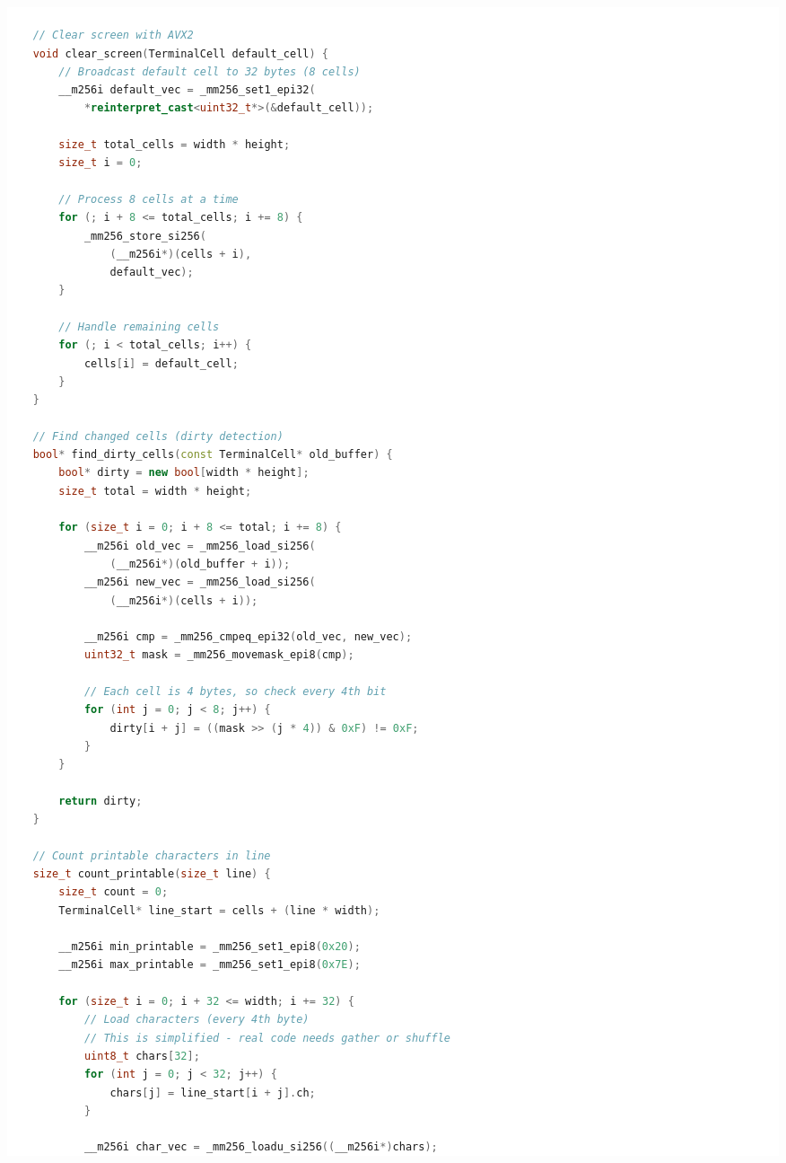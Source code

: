 ```cpp

    // Clear screen with AVX2
    void clear_screen(TerminalCell default_cell) {
        // Broadcast default cell to 32 bytes (8 cells)
        __m256i default_vec = _mm256_set1_epi32(
            *reinterpret_cast<uint32_t*>(&default_cell));

        size_t total_cells = width * height;
        size_t i = 0;

        // Process 8 cells at a time
        for (; i + 8 <= total_cells; i += 8) {
            _mm256_store_si256(
                (__m256i*)(cells + i),
                default_vec);
        }

        // Handle remaining cells
        for (; i < total_cells; i++) {
            cells[i] = default_cell;
        }
    }

    // Find changed cells (dirty detection)
    bool* find_dirty_cells(const TerminalCell* old_buffer) {
        bool* dirty = new bool[width * height];
        size_t total = width * height;

        for (size_t i = 0; i + 8 <= total; i += 8) {
            __m256i old_vec = _mm256_load_si256(
                (__m256i*)(old_buffer + i));
            __m256i new_vec = _mm256_load_si256(
                (__m256i*)(cells + i));

            __m256i cmp = _mm256_cmpeq_epi32(old_vec, new_vec);
            uint32_t mask = _mm256_movemask_epi8(cmp);

            // Each cell is 4 bytes, so check every 4th bit
            for (int j = 0; j < 8; j++) {
                dirty[i + j] = ((mask >> (j * 4)) & 0xF) != 0xF;
            }
        }

        return dirty;
    }

    // Count printable characters in line
    size_t count_printable(size_t line) {
        size_t count = 0;
        TerminalCell* line_start = cells + (line * width);

        __m256i min_printable = _mm256_set1_epi8(0x20);
        __m256i max_printable = _mm256_set1_epi8(0x7E);

        for (size_t i = 0; i + 32 <= width; i += 32) {
            // Load characters (every 4th byte)
            // This is simplified - real code needs gather or shuffle
            uint8_t chars[32];
            for (int j = 0; j < 32; j++) {
                chars[j] = line_start[i + j].ch;
            }

            __m256i char_vec = _mm256_loadu_si256((__m256i*)chars);
```